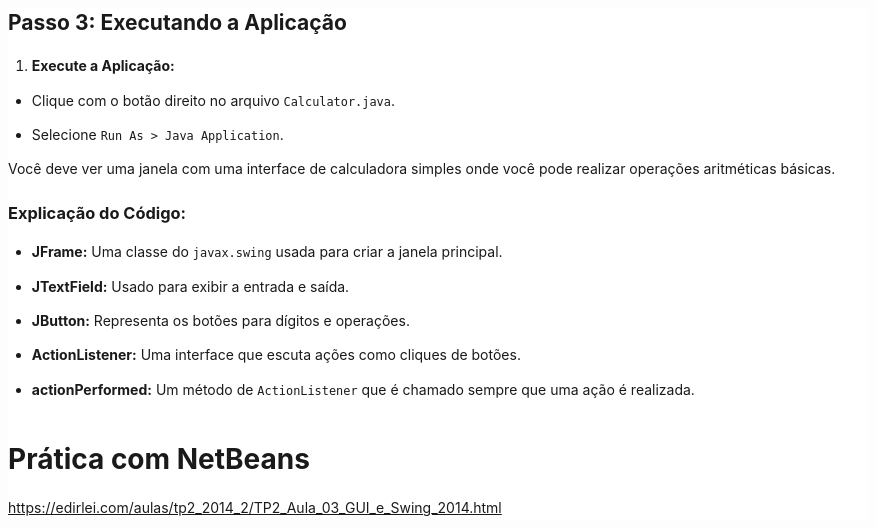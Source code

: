   

## Passo 3: Executando a Aplicação

1. **Execute a Aplicação:**

- Clique com o botão direito no arquivo `Calculator.java`.

- Selecione `Run As > Java Application`.

  

Você deve ver uma janela com uma interface de calculadora simples onde você pode realizar operações aritméticas básicas.

  

### Explicação do Código:

- **JFrame:** Uma classe do `javax.swing` usada para criar a janela principal.

- **JTextField:** Usado para exibir a entrada e saída.

- **JButton:** Representa os botões para dígitos e operações.

- **ActionListener:** Uma interface que escuta ações como cliques de botões.

- **actionPerformed:** Um método de `ActionListener` que é chamado sempre que uma ação é realizada.


# Prática com NetBeans 
https://edirlei.com/aulas/tp2_2014_2/TP2_Aula_03_GUI_e_Swing_2014.html

  


